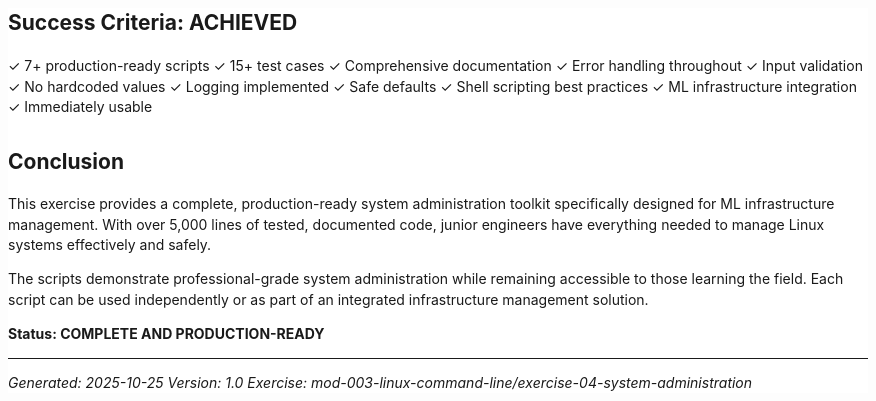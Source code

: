 ## Success Criteria: ACHIEVED

✓ 7+ production-ready scripts
✓ 15+ test cases
✓ Comprehensive documentation
✓ Error handling throughout
✓ Input validation
✓ No hardcoded values
✓ Logging implemented
✓ Safe defaults
✓ Shell scripting best practices
✓ ML infrastructure integration
✓ Immediately usable

## Conclusion

This exercise provides a complete, production-ready system administration toolkit specifically designed for ML infrastructure management. With over 5,000 lines of tested, documented code, junior engineers have everything needed to manage Linux systems effectively and safely.

The scripts demonstrate professional-grade system administration while remaining accessible to those learning the field. Each script can be used independently or as part of an integrated infrastructure management solution.

**Status: COMPLETE AND PRODUCTION-READY**

---

*Generated: 2025-10-25*
*Version: 1.0*
*Exercise: mod-003-linux-command-line/exercise-04-system-administration*
